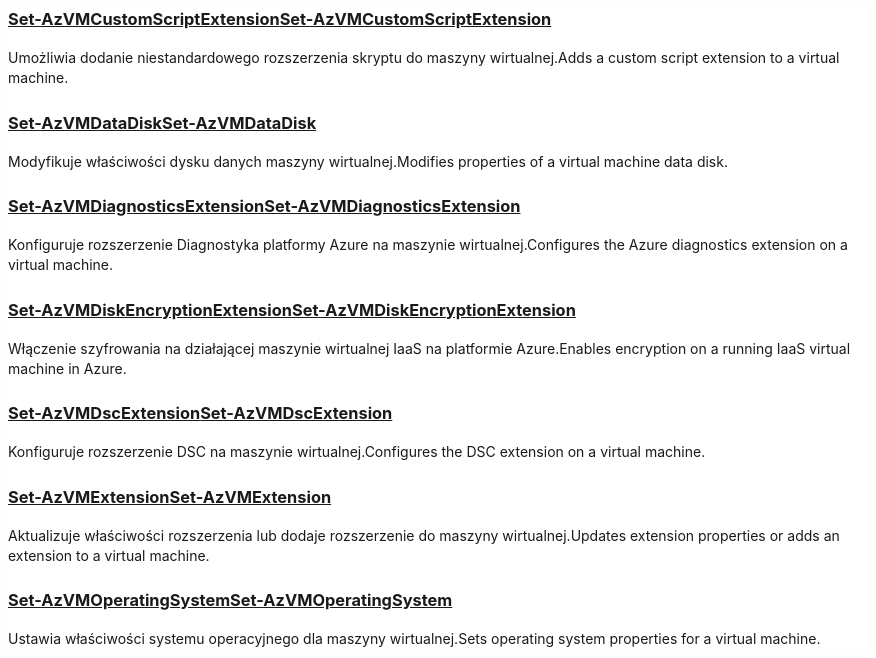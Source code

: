 ### [<span data-ttu-id="fa88e-367">Set-AzVMCustomScriptExtension</span><span class="sxs-lookup"><span data-stu-id="fa88e-367">Set-AzVMCustomScriptExtension</span></span>](Set-AzVMCustomScriptExtension.md)
<span data-ttu-id="fa88e-368">Umożliwia dodanie niestandardowego rozszerzenia skryptu do maszyny wirtualnej.</span><span class="sxs-lookup"><span data-stu-id="fa88e-368">Adds a custom script extension to a virtual machine.</span></span>

### [<span data-ttu-id="fa88e-369">Set-AzVMDataDisk</span><span class="sxs-lookup"><span data-stu-id="fa88e-369">Set-AzVMDataDisk</span></span>](Set-AzVMDataDisk.md)
<span data-ttu-id="fa88e-370">Modyfikuje właściwości dysku danych maszyny wirtualnej.</span><span class="sxs-lookup"><span data-stu-id="fa88e-370">Modifies properties of a virtual machine data disk.</span></span>

### [<span data-ttu-id="fa88e-371">Set-AzVMDiagnosticsExtension</span><span class="sxs-lookup"><span data-stu-id="fa88e-371">Set-AzVMDiagnosticsExtension</span></span>](Set-AzVMDiagnosticsExtension.md)
<span data-ttu-id="fa88e-372">Konfiguruje rozszerzenie Diagnostyka platformy Azure na maszynie wirtualnej.</span><span class="sxs-lookup"><span data-stu-id="fa88e-372">Configures the Azure diagnostics extension on a virtual machine.</span></span>

### [<span data-ttu-id="fa88e-373">Set-AzVMDiskEncryptionExtension</span><span class="sxs-lookup"><span data-stu-id="fa88e-373">Set-AzVMDiskEncryptionExtension</span></span>](Set-AzVMDiskEncryptionExtension.md)
<span data-ttu-id="fa88e-374">Włączenie szyfrowania na działającej maszynie wirtualnej IaaS na platformie Azure.</span><span class="sxs-lookup"><span data-stu-id="fa88e-374">Enables encryption on a running IaaS virtual machine in Azure.</span></span>

### [<span data-ttu-id="fa88e-375">Set-AzVMDscExtension</span><span class="sxs-lookup"><span data-stu-id="fa88e-375">Set-AzVMDscExtension</span></span>](Set-AzVMDscExtension.md)
<span data-ttu-id="fa88e-376">Konfiguruje rozszerzenie DSC na maszynie wirtualnej.</span><span class="sxs-lookup"><span data-stu-id="fa88e-376">Configures the DSC extension on a virtual machine.</span></span>

### [<span data-ttu-id="fa88e-377">Set-AzVMExtension</span><span class="sxs-lookup"><span data-stu-id="fa88e-377">Set-AzVMExtension</span></span>](Set-AzVMExtension.md)
<span data-ttu-id="fa88e-378">Aktualizuje właściwości rozszerzenia lub dodaje rozszerzenie do maszyny wirtualnej.</span><span class="sxs-lookup"><span data-stu-id="fa88e-378">Updates extension properties or adds an extension to a virtual machine.</span></span>

### [<span data-ttu-id="fa88e-379">Set-AzVMOperatingSystem</span><span class="sxs-lookup"><span data-stu-id="fa88e-379">Set-AzVMOperatingSystem</span></span>](Set-AzVMOperatingSystem.md)
<span data-ttu-id="fa88e-380">Ustawia właściwości systemu operacyjnego dla maszyny wirtualnej.</span><span class="sxs-lookup"><span data-stu-id="fa88e-380">Sets operating system properties for a virtual machine.</span></span>
